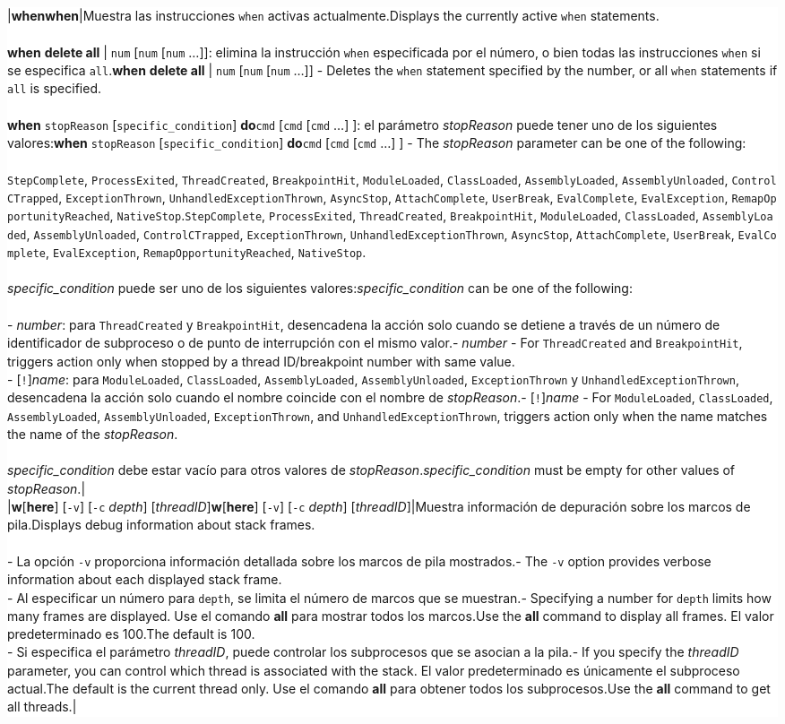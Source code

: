 |<span data-ttu-id="c6362-267">**when**</span><span class="sxs-lookup"><span data-stu-id="c6362-267">**when**</span></span>|<span data-ttu-id="c6362-268">Muestra las instrucciones `when` activas actualmente.</span><span class="sxs-lookup"><span data-stu-id="c6362-268">Displays the currently active `when` statements.</span></span><br /><br /> <span data-ttu-id="c6362-269">**when** **delete all** &#124; `num` [`num` [`num` …]]: elimina la instrucción `when` especificada por el número, o bien todas las instrucciones `when` si se especifica `all`.</span><span class="sxs-lookup"><span data-stu-id="c6362-269">**when** **delete all** &#124; `num` [`num` [`num` …]] - Deletes the `when` statement specified by the number, or all `when` statements if `all` is specified.</span></span><br /><br /> <span data-ttu-id="c6362-270">**when** `stopReason` [`specific_condition`] **do**`cmd` [`cmd` [`cmd` …] ]: el parámetro *stopReason* puede tener uno de los siguientes valores:</span><span class="sxs-lookup"><span data-stu-id="c6362-270">**when** `stopReason` [`specific_condition`] **do**`cmd` [`cmd` [`cmd` …] ] - The *stopReason* parameter can be one of the following:</span></span><br /><br /> <span data-ttu-id="c6362-271">`StepComplete`, `ProcessExited`, `ThreadCreated`, `BreakpointHit`, `ModuleLoaded`, `ClassLoaded`, `AssemblyLoaded`, `AssemblyUnloaded`, `ControlCTrapped`, `ExceptionThrown`, `UnhandledExceptionThrown`, `AsyncStop`, `AttachComplete`, `UserBreak`, `EvalComplete`, `EvalException`, `RemapOpportunityReached`, `NativeStop`.</span><span class="sxs-lookup"><span data-stu-id="c6362-271">`StepComplete`, `ProcessExited`, `ThreadCreated`, `BreakpointHit`, `ModuleLoaded`, `ClassLoaded`, `AssemblyLoaded`, `AssemblyUnloaded`, `ControlCTrapped`, `ExceptionThrown`, `UnhandledExceptionThrown`, `AsyncStop`, `AttachComplete`, `UserBreak`, `EvalComplete`, `EvalException`, `RemapOpportunityReached`, `NativeStop`.</span></span><br /><br /> <span data-ttu-id="c6362-272">*specific_condition* puede ser uno de los siguientes valores:</span><span class="sxs-lookup"><span data-stu-id="c6362-272">*specific_condition* can be one of the following:</span></span><br /><br /> <span data-ttu-id="c6362-273">-   *number*: para `ThreadCreated` y `BreakpointHit`, desencadena la acción solo cuando se detiene a través de un número de identificador de subproceso o de punto de interrupción con el mismo valor.</span><span class="sxs-lookup"><span data-stu-id="c6362-273">-   *number* - For `ThreadCreated` and `BreakpointHit`, triggers action only when stopped by a thread ID/breakpoint number with same value.</span></span><br /><span data-ttu-id="c6362-274">-   [`!`]*name*: para `ModuleLoaded`, `ClassLoaded`, `AssemblyLoaded`, `AssemblyUnloaded`, `ExceptionThrown` y `UnhandledExceptionThrown`, desencadena la acción solo cuando el nombre coincide con el nombre de *stopReason*.</span><span class="sxs-lookup"><span data-stu-id="c6362-274">-   [`!`]*name* - For `ModuleLoaded`, `ClassLoaded`, `AssemblyLoaded`, `AssemblyUnloaded`, `ExceptionThrown`, and `UnhandledExceptionThrown`, triggers action only when the name matches the name of the *stopReason*.</span></span><br /><br /> <span data-ttu-id="c6362-275">*specific_condition* debe estar vacío para otros valores de *stopReason*.</span><span class="sxs-lookup"><span data-stu-id="c6362-275">*specific_condition* must be empty for other values of *stopReason*.</span></span>|  
|<span data-ttu-id="c6362-276">**w**[**here**] [`-v`] [`-c` *depth*] [*threadID*]</span><span class="sxs-lookup"><span data-stu-id="c6362-276">**w**[**here**] [`-v`] [`-c` *depth*] [*threadID*]</span></span>|<span data-ttu-id="c6362-277">Muestra información de depuración sobre los marcos de pila.</span><span class="sxs-lookup"><span data-stu-id="c6362-277">Displays debug information about stack frames.</span></span><br /><br /> <span data-ttu-id="c6362-278">- La opción `-v` proporciona información detallada sobre los marcos de pila mostrados.</span><span class="sxs-lookup"><span data-stu-id="c6362-278">-   The `-v` option provides verbose information about each displayed stack frame.</span></span><br /><span data-ttu-id="c6362-279">- Al especificar un número para `depth`, se limita el número de marcos que se muestran.</span><span class="sxs-lookup"><span data-stu-id="c6362-279">-   Specifying a number for `depth` limits how many frames are displayed.</span></span> <span data-ttu-id="c6362-280">Use el comando **all** para mostrar todos los marcos.</span><span class="sxs-lookup"><span data-stu-id="c6362-280">Use the **all** command to display all frames.</span></span> <span data-ttu-id="c6362-281">El valor predeterminado es 100.</span><span class="sxs-lookup"><span data-stu-id="c6362-281">The default is 100.</span></span><br /><span data-ttu-id="c6362-282">- Si especifica el parámetro *threadID*, puede controlar los subprocesos que se asocian a la pila.</span><span class="sxs-lookup"><span data-stu-id="c6362-282">-   If you specify the *threadID* parameter, you can control which thread is associated with the stack.</span></span> <span data-ttu-id="c6362-283">El valor predeterminado es únicamente el subproceso actual.</span><span class="sxs-lookup"><span data-stu-id="c6362-283">The default is the current thread only.</span></span> <span data-ttu-id="c6362-284">Use el comando **all** para obtener todos los subprocesos.</span><span class="sxs-lookup"><span data-stu-id="c6362-284">Use the **all** command to get all threads.</span></span>|  